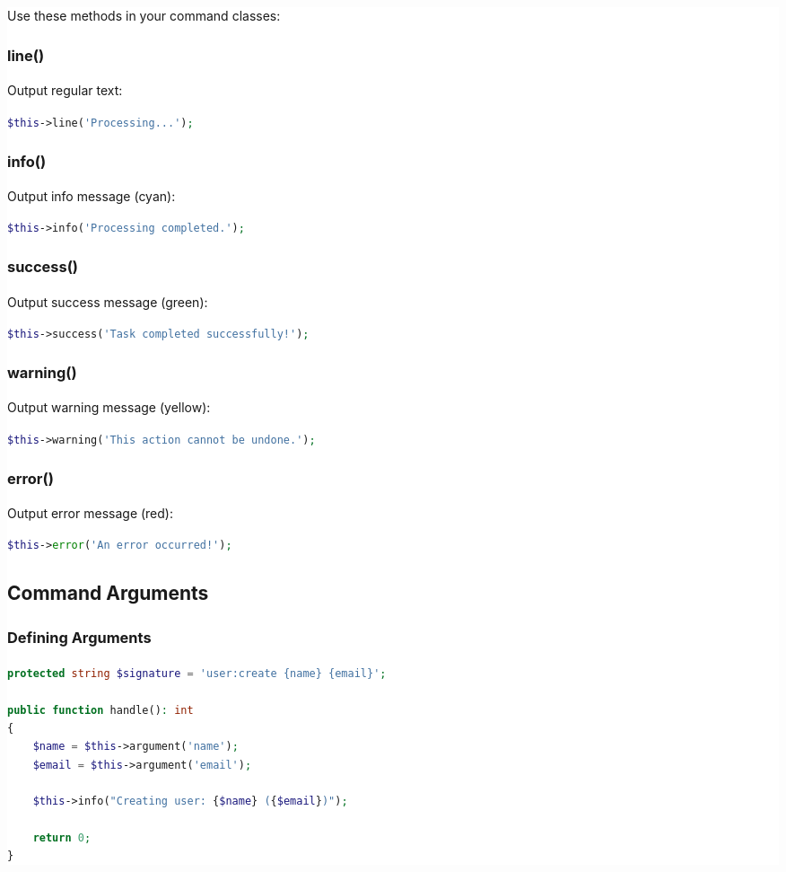 Use these methods in your command classes:

### line()

Output regular text:

```php
$this->line('Processing...');
```

### info()

Output info message (cyan):

```php
$this->info('Processing completed.');
```

### success()

Output success message (green):

```php
$this->success('Task completed successfully!');
```

### warning()

Output warning message (yellow):

```php
$this->warning('This action cannot be undone.');
```

### error()

Output error message (red):

```php
$this->error('An error occurred!');
```

## Command Arguments

### Defining Arguments

```php
protected string $signature = 'user:create {name} {email}';

public function handle(): int
{
    $name = $this->argument('name');
    $email = $this->argument('email');

    $this->info("Creating user: {$name} ({$email})");

    return 0;
}
```
